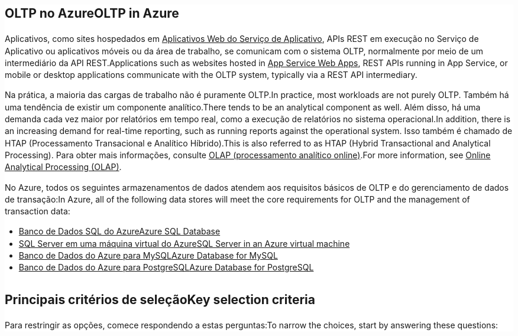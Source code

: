 ## <a name="oltp-in-azure"></a><span data-ttu-id="d67c7-170">OLTP no Azure</span><span class="sxs-lookup"><span data-stu-id="d67c7-170">OLTP in Azure</span></span>

<span data-ttu-id="d67c7-171">Aplicativos, como sites hospedados em [Aplicativos Web do Serviço de Aplicativo](/azure/app-service/app-service-web-overview), APIs REST em execução no Serviço de Aplicativo ou aplicativos móveis ou da área de trabalho, se comunicam com o sistema OLTP, normalmente por meio de um intermediário da API REST.</span><span class="sxs-lookup"><span data-stu-id="d67c7-171">Applications such as websites hosted in [App Service Web Apps](/azure/app-service/app-service-web-overview), REST APIs running in App Service, or mobile or desktop applications communicate with the OLTP system, typically via a REST API intermediary.</span></span>

<span data-ttu-id="d67c7-172">Na prática, a maioria das cargas de trabalho não é puramente OLTP.</span><span class="sxs-lookup"><span data-stu-id="d67c7-172">In practice, most workloads are not purely OLTP.</span></span> <span data-ttu-id="d67c7-173">Também há uma tendência de existir um componente analítico.</span><span class="sxs-lookup"><span data-stu-id="d67c7-173">There tends to be an analytical component as well.</span></span> <span data-ttu-id="d67c7-174">Além disso, há uma demanda cada vez maior por relatórios em tempo real, como a execução de relatórios no sistema operacional.</span><span class="sxs-lookup"><span data-stu-id="d67c7-174">In addition, there is an increasing demand for real-time reporting, such as running reports against the operational system.</span></span> <span data-ttu-id="d67c7-175">Isso também é chamado de HTAP (Processamento Transacional e Analítico Híbrido).</span><span class="sxs-lookup"><span data-stu-id="d67c7-175">This is also referred to as HTAP (Hybrid Transactional and Analytical Processing).</span></span> <span data-ttu-id="d67c7-176">Para obter mais informações, consulte [OLAP (processamento analítico online)](./online-analytical-processing.md).</span><span class="sxs-lookup"><span data-stu-id="d67c7-176">For more information, see [Online Analytical Processing (OLAP)](./online-analytical-processing.md).</span></span>

<span data-ttu-id="d67c7-177">No Azure, todos os seguintes armazenamentos de dados atendem aos requisitos básicos de OLTP e do gerenciamento de dados de transação:</span><span class="sxs-lookup"><span data-stu-id="d67c7-177">In Azure, all of the following data stores will meet the core requirements for OLTP and the management of transaction data:</span></span>

- [<span data-ttu-id="d67c7-178">Banco de Dados SQL do Azure</span><span class="sxs-lookup"><span data-stu-id="d67c7-178">Azure SQL Database</span></span>](/azure/sql-database/)
- [<span data-ttu-id="d67c7-179">SQL Server em uma máquina virtual do Azure</span><span class="sxs-lookup"><span data-stu-id="d67c7-179">SQL Server in an Azure virtual machine</span></span>](/azure/virtual-machines/windows/sql/virtual-machines-windows-sql-server-iaas-overview?toc=%2Fazure%2Fvirtual-machines%2Fwindows%2Ftoc.json)
- [<span data-ttu-id="d67c7-180">Banco de Dados do Azure para MySQL</span><span class="sxs-lookup"><span data-stu-id="d67c7-180">Azure Database for MySQL</span></span>](/azure/mysql/)
- [<span data-ttu-id="d67c7-181">Banco de Dados do Azure para PostgreSQL</span><span class="sxs-lookup"><span data-stu-id="d67c7-181">Azure Database for PostgreSQL</span></span>](/azure/postgresql/)

## <a name="key-selection-criteria"></a><span data-ttu-id="d67c7-182">Principais critérios de seleção</span><span class="sxs-lookup"><span data-stu-id="d67c7-182">Key selection criteria</span></span>

<span data-ttu-id="d67c7-183">Para restringir as opções, comece respondendo a estas perguntas:</span><span class="sxs-lookup"><span data-stu-id="d67c7-183">To narrow the choices, start by answering these questions:</span></span>

